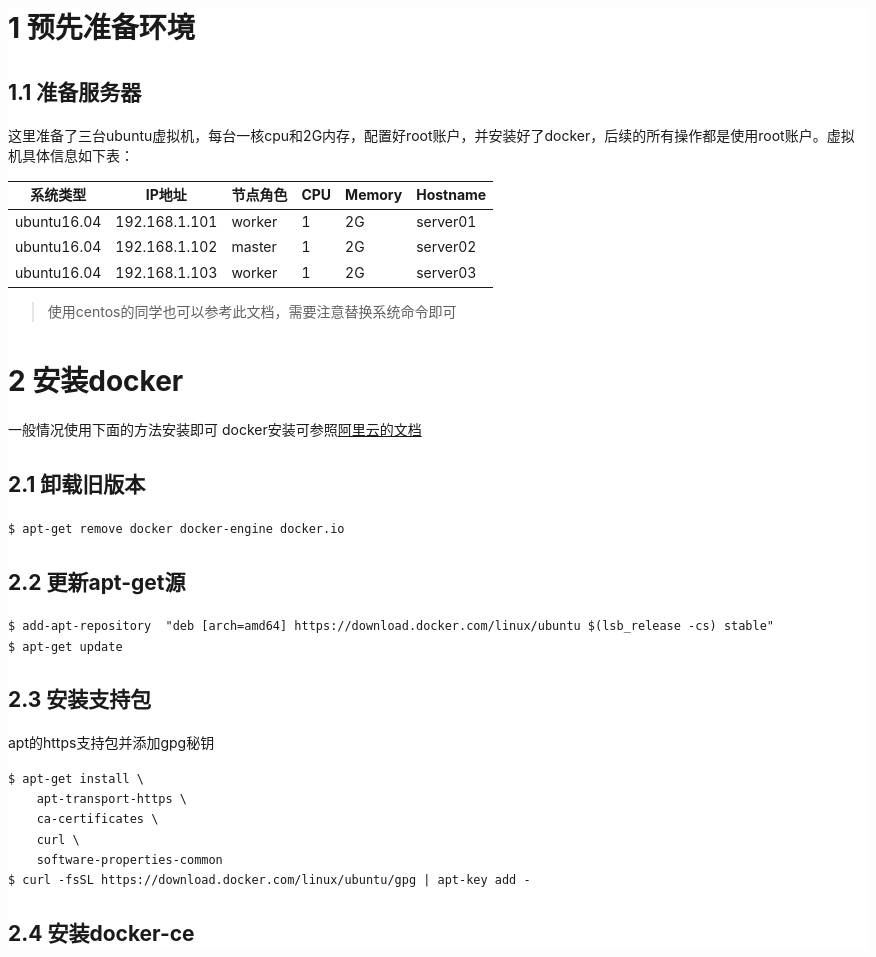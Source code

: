 # 1 预先准备环境

## 1.1 准备服务器

这里准备了三台ubuntu虚拟机，每台一核cpu和2G内存，配置好root账户，并安装好了docker，后续的所有操作都是使用root账户。虚拟机具体信息如下表：

| 系统类型    | IP地址        | 节点角色 | CPU  | Memory | Hostname |
| ----------- | ------------- | -------- | ---- | ------ | -------- |
| ubuntu16.04 | 192.168.1.101 | worker   | 1    | 2G     | server01 |
| ubuntu16.04 | 192.168.1.102 | master   | 1    | 2G     | server02 |
| ubuntu16.04 | 192.168.1.103 | worker   | 1    | 2G     | server03 |

> 使用centos的同学也可以参考此文档，需要注意替换系统命令即可

# 2 安装docker

一般情况使用下面的方法安装即可 docker安装可参照[阿里云的文档](https://help.aliyun.com/document_detail/60742.html?spm=5176.11065259.1996646101.searchclickresult.261ebdd3Qy7wLJ)

## 2.1 卸载旧版本

```
$ apt-get remove docker docker-engine docker.io
```

## 2.2 更新apt-get源

```
$ add-apt-repository  "deb [arch=amd64] https://download.docker.com/linux/ubuntu $(lsb_release -cs) stable"
$ apt-get update
```

## 2.3 安装支持包

apt的https支持包并添加gpg秘钥

```
$ apt-get install \
    apt-transport-https \
    ca-certificates \
    curl \
    software-properties-common
$ curl -fsSL https://download.docker.com/linux/ubuntu/gpg | apt-key add -
```

## 2.4 安装docker-ce
